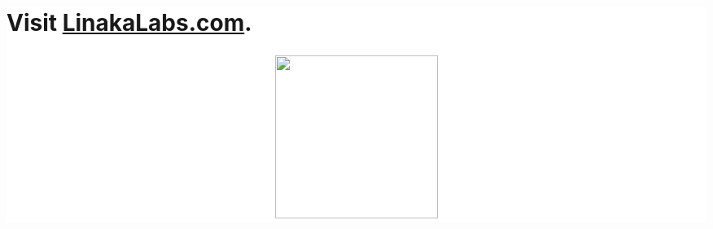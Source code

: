 # Visit [LinakaLabs.com](http://www.linakalabs.com/).
<body bgcolor="#2c1b34">
<p align="center">
  <img src="https://avatars0.githubusercontent.com/u/33559465?s=400&u=e2b31c45a43875c55a9ab3747978988ce18e199a&v=4" height="200" width="200">
</p>
</body>


